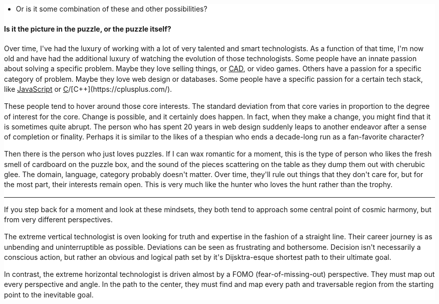 - Or is it some combination of these and other possibilities? 

#### Is it the picture in the puzzle, or the puzzle itself? 

Over time, I've had the luxury of working with a lot of very talented and smart technologists.
As a function of that time, 
I'm now old and have had the additional luxury of watching the evolution of those technologists.
Some people have an innate passion about solving a specific problem.
Maybe they love selling things, or [CAD](https://en.wikipedia.org/wiki/Computer-aided_design), or video games. 
Others have a passion for a specific category of problem.
Maybe they love web design or databases.
Some people have a specific passion for a certain tech stack, 
like [JavaScript](https://developer.mozilla.org/en-US/docs/Web/JavaScript) or 
[C](https://en.wikipedia.org/wiki/C_(programming_language))/[C++](https://cplusplus.com/). 


These people tend to hover around those core interests.
The standard deviation from that core varies in proportion to the degree of interest for the core.
Change is possible, and it certainly does happen.
In fact, when they make a change, you might find that it is sometimes quite abrupt.
The person who has spent 20 years in web design suddenly leaps to another endeavor after a sense of completion or finality.
Perhaps it is similar to the likes of a thespian who ends a 
decade-long run as a fan-favorite character? 

Then there is the person who just loves puzzles.
If I can wax romantic for a moment, this is the type of person who
likes the fresh smell of cardboard on the puzzle box, and the sound of the pieces scattering on the table as they dump
them out with cherubic glee.
The domain, language, category probably doesn't matter.
Over time, they'll rule out things that they don't care for, but for the most part, their interests remain open.
This is very much like the hunter who loves the hunt rather than the trophy. 

--- 

If you step back for a moment and look at these mindsets, they both tend to approach some central point of cosmic 
harmony, but from very different perspectives. 

The extreme vertical technologist is oven looking for truth and expertise in the fashion of a straight line. 
Their career journey is as unbending and uninterruptible as possible. 
Deviations can be seen as frustrating and bothersome. 
Decision isn't necessarily a conscious action,
but rather an obvious and logical path set by it's Dijsktra-esque shortest path to their ultimate goal. 

In contrast, the extreme horizontal technologist is driven almost by a FOMO (fear-of-missing-out) perspective.
They must map out every perspective and angle.
In the path to the center,
they must find and map every path and traversable region from the starting point to the inevitable goal. 
